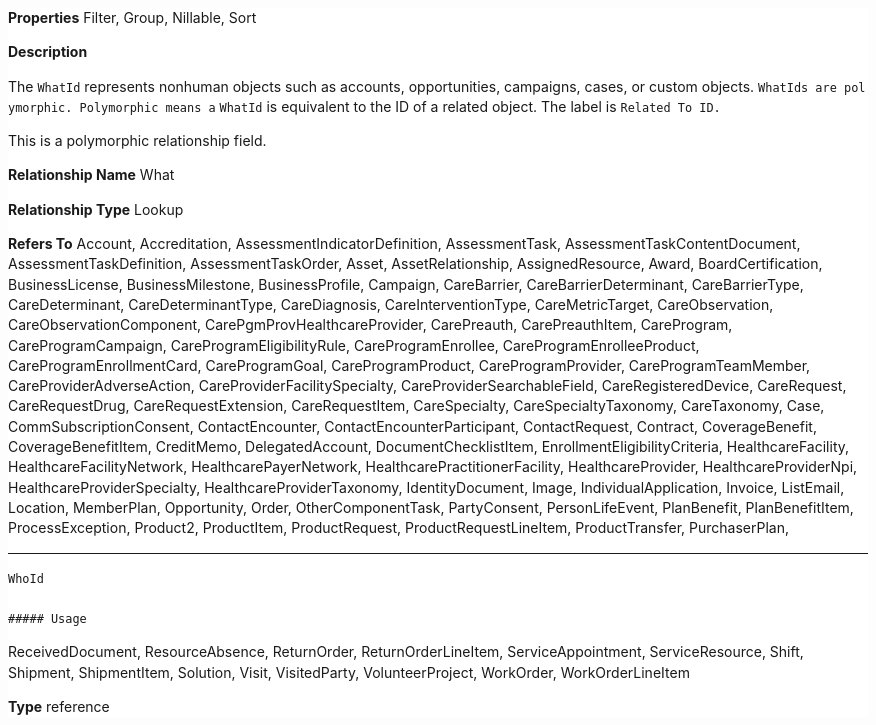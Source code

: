 **Properties**
Filter, Group, Nillable, Sort

**Description**

The `WhatId` represents nonhuman objects such as accounts, opportunities, campaigns,
cases, or custom objects. `WhatIds are polymorphic. Polymorphic means a` `WhatId` is
equivalent to the ID of a related object. The label is `Related To ID.`

This is a polymorphic relationship field.

**Relationship Name**
What

**Relationship Type**
Lookup

**Refers To**
Account, Accreditation, AssessmentIndicatorDefinition, AssessmentTask,
AssessmentTaskContentDocument, AssessmentTaskDefinition, AssessmentTaskOrder, Asset,
AssetRelationship, AssignedResource, Award, BoardCertification, BusinessLicense,
BusinessMilestone, BusinessProfile, Campaign, CareBarrier, CareBarrierDeterminant,
CareBarrierType, CareDeterminant, CareDeterminantType, CareDiagnosis,
CareInterventionType, CareMetricTarget, CareObservation, CareObservationComponent,
CarePgmProvHealthcareProvider, CarePreauth, CarePreauthItem, CareProgram,
CareProgramCampaign, CareProgramEligibilityRule, CareProgramEnrollee,
CareProgramEnrolleeProduct, CareProgramEnrollmentCard, CareProgramGoal,
CareProgramProduct, CareProgramProvider, CareProgramTeamMember,
CareProviderAdverseAction, CareProviderFacilitySpecialty, CareProviderSearchableField,
CareRegisteredDevice, CareRequest, CareRequestDrug, CareRequestExtension,
CareRequestItem, CareSpecialty, CareSpecialtyTaxonomy, CareTaxonomy, Case,
CommSubscriptionConsent, ContactEncounter, ContactEncounterParticipant, ContactRequest,
Contract, CoverageBenefit, CoverageBenefitItem, CreditMemo, DelegatedAccount,
DocumentChecklistItem, EnrollmentEligibilityCriteria, HealthcareFacility,
HealthcareFacilityNetwork, HealthcarePayerNetwork, HealthcarePractitionerFacility,
HealthcareProvider, HealthcareProviderNpi, HealthcareProviderSpecialty,
HealthcareProviderTaxonomy, IdentityDocument, Image, IndividualApplication, Invoice,
ListEmail, Location, MemberPlan, Opportunity, Order, OtherComponentTask, PartyConsent,
PersonLifeEvent, PlanBenefit, PlanBenefitItem, ProcessException, Product2, ProductItem,
ProductRequest, ProductRequestLineItem, ProductTransfer, PurchaserPlan,


-----

```
WhoId

##### Usage

```

ReceivedDocument, ResourceAbsence, ReturnOrder, ReturnOrderLineItem,
ServiceAppointment, ServiceResource, Shift, Shipment, ShipmentItem, Solution, Visit,
VisitedParty, VolunteerProject, WorkOrder, WorkOrderLineItem

**Type**
reference

